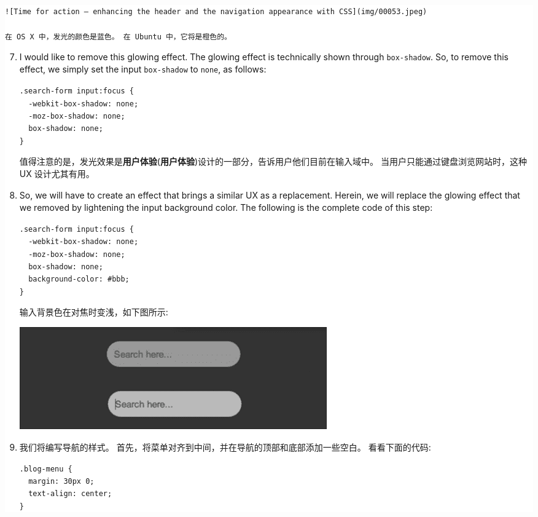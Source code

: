     ![Time for action – enhancing the header and the navigation appearance with CSS](img/00053.jpeg)

    在 OS X 中，发光的颜色是蓝色。 在 Ubuntu 中，它将是橙色的。

7.  I would like to remove this glowing effect. The glowing effect is technically shown through `box-shadow`. So, to remove this effect, we simply set the input `box-shadow` to `none`, as follows:

    ```html
    .search-form input:focus {
      -webkit-box-shadow: none;
      -moz-box-shadow: none;
      box-shadow: none;
    }
    ```

    值得注意的是，发光效果是**用户体验**(**用户体验**)设计的一部分，告诉用户他们目前在输入域中。 当用户只能通过键盘浏览网站时，这种 UX 设计尤其有用。

8.  So, we will have to create an effect that brings a similar UX as a replacement. Herein, we will replace the glowing effect that we removed by lightening the input background color. The following is the complete code of this step:

    ```html
    .search-form input:focus {
      -webkit-box-shadow: none;
      -moz-box-shadow: none;
      box-shadow: none;
      background-color: #bbb;
    }
    ```

    输入背景色在对焦时变浅，如下图所示:

    ![Time for action – enhancing the header and the navigation appearance with CSS](img/00054.jpeg)

9.  我们将编写导航的样式。 首先，将菜单对齐到中间，并在导航的顶部和底部添加一些空白。 看看下面的代码:

    ```html
    .blog-menu {
      margin: 30px 0;
      text-align: center;
    }
    ```
